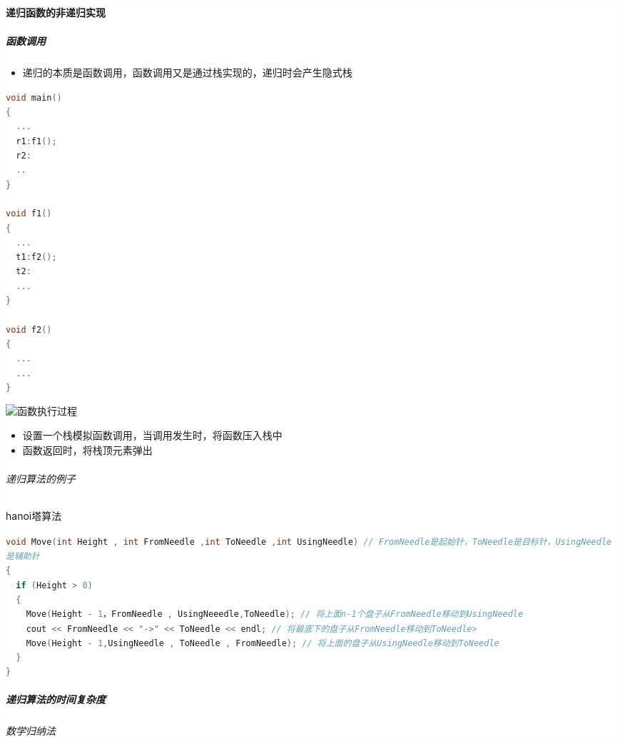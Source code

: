 #### 递归函数的非递归实现

##### 函数调用

- 递归的本质是函数调用，函数调用又是通过栈实现的，递归时会产生隐式栈

```cpp
void main()
{
  ...
  r1:f1();
  r2:
  ..
}

void f1()
{
  ...
  t1:f2();
  t2:
  ...
}

void f2()
{
  ...
  ...
}
```

![函数执行过程](https://raw.githubusercontent.com/dcldyhb/Freshman-Notes-Image-Host/main/img/202503301445662.png)

- 设置一个栈模拟函数调用，当调用发生时，将函数压入栈中
- 函数返回时，将栈顶元素弹出

###### 递归算法的例子

hanoi塔算法

```cpp
void Move(int Height , int FromNeedle ,int ToNeedle ,int UsingNeedle) // FromNeedle是起始针，ToNeedle是目标针，UsingNeedle是辅助针
{
  if (Height > 0)
  {
    Move(Height - 1，FromNeedle , UsingNeeedle,ToNeedle); // 将上面n-1个盘子从FromNeedle移动到UsingNeedle
    cout << FromNeedle << "->" << ToNeedle << endl; // 将最底下的盘子从FromNeedle移动到ToNeedle>
    Move(Height - 1,UsingNeedle , ToNeedle , FromNeedle); // 将上面的盘子从UsingNeedle移动到ToNeedle
  }
}
```

##### 递归算法的时间复杂度

###### 数学归纳法
